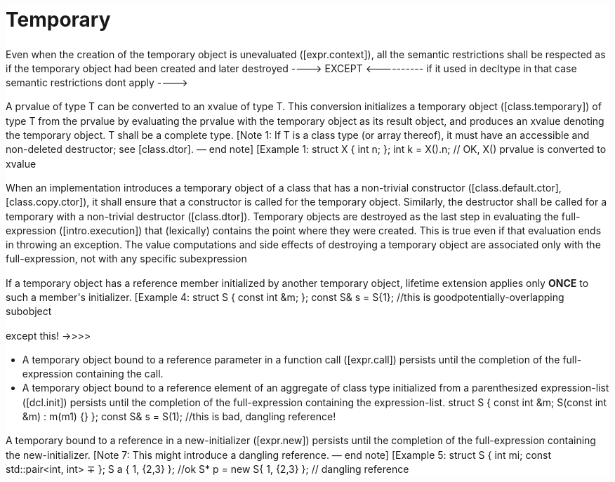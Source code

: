 

# Temporary 


Even when the creation of the temporary object is unevaluated ([expr.context]), all the semantic restrictions shall be respected as if the temporary object had been created and later destroyed ----> EXCEPT <---------- if it used in decltype in that case semantic restrictions dont apply ----> 


A prvalue of type T can be converted to an xvalue of type T. This conversion initializes a temporary object ([class.temporary]) of type T from the prvalue by evaluating the prvalue with the temporary object as its result object, and produces an xvalue denoting the temporary object. T shall be a complete type.
[Note 1: If T is a class type (or array thereof), it must have an accessible and non-deleted destructor; see [class.dtor]. — end note]
[Example 1:
struct X {
  int n; };
int k = X().n;      // OK, X() prvalue is converted to xvalue


When an implementation introduces a temporary object of a class that has a non-trivial constructor ([class.default.ctor], [class.copy.ctor]), it shall ensure that a constructor is called for the temporary object. Similarly, the destructor shall be called for a temporary with a non-trivial destructor ([class.dtor]). Temporary objects are destroyed as the last step in evaluating the full-expression ([intro.execution]) that (lexically) contains the point where they were created. This is true even if that evaluation ends in throwing an exception. The value computations and side effects of destroying a temporary object are associated only with the full-expression, not with any specific subexpression

If a temporary object has a reference member initialized by another temporary object, lifetime extension applies only **ONCE** to such a member's initializer.
[Example 4:
struct S {
  const int &m;
};
const S& s = S{1};     //this is goodpotentially-overlapping subobject

except this! ->>>> 
- A temporary object bound to a reference parameter in a function call ([expr.call]) persists until the completion of the full-expression containing the call.
- A temporary object bound to a reference element of an aggregate of class type initialized from a parenthesized expression-list ([dcl.init]) persists until the completion of the full-expression containing the expression-list.
struct S {
  const int &m;
  S(const int &m) : m(m1) {}
};
const S& s = S(1);     //this is bad, dangling reference!



A temporary bound to a reference in a new-initializer ([expr.new]) persists until the completion of the full-expression containing the new-initializer.
[Note 7: This might introduce a dangling reference. — end note]
[Example 5:
struct S {
  int mi;
  const std::pair<int, int> &mp; };
S a { 1, {2,3} }; //ok
S* p = new S{ 1, {2,3} }; // dangling reference
